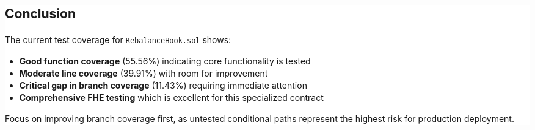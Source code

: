 
## Conclusion

The current test coverage for `RebalanceHook.sol` shows:
- **Good function coverage** (55.56%) indicating core functionality is tested
- **Moderate line coverage** (39.91%) with room for improvement
- **Critical gap in branch coverage** (11.43%) requiring immediate attention
- **Comprehensive FHE testing** which is excellent for this specialized contract

Focus on improving branch coverage first, as untested conditional paths represent the highest risk for production deployment.
